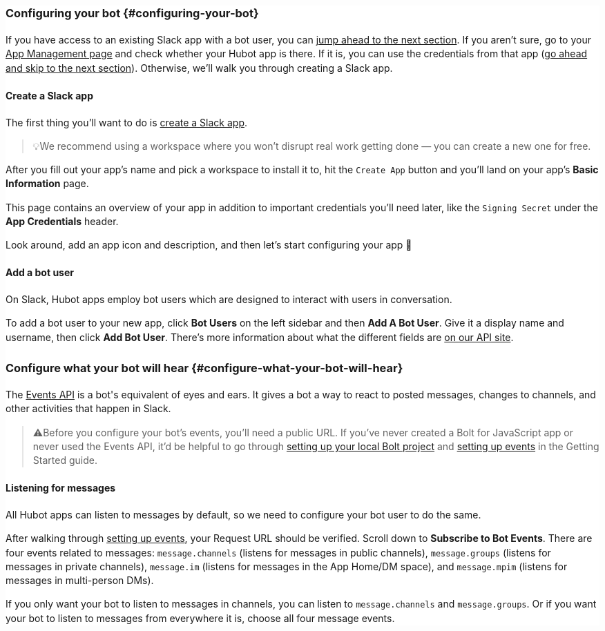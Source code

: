 
### Configuring your bot {#configuring-your-bot}
If you have access to an existing Slack app with a bot user, you can [jump ahead to the next section](#configure-what-your-bot-will-hear). If you aren’t sure, go to your [App Management page](https://api.slack.com/apps) and check whether your Hubot app is there. If it is, you can use the credentials from that app ([go ahead and skip to the next section](#configure-what-your-bot-will-hear)). Otherwise, we’ll walk you through creating a Slack app.

#### Create a Slack app

The first thing you’ll want to do is [create a Slack app](https://api.slack.com/apps/new).

> 💡We recommend using a workspace where you won’t disrupt real work getting done — you can create a new one for free.

After you fill out your app’s name and pick a workspace to install it to, hit the `Create App` button and you’ll land on your app’s **Basic Information** page.
 
This page contains an overview of your app in addition to important credentials you’ll need later, like the `Signing Secret` under the **App Credentials** header.

Look around, add an app icon and description, and then let’s start configuring your app 🔩

#### Add a bot user
On Slack, Hubot apps employ bot users which are designed to interact with users in conversation.

To add a bot user to your new app, click **Bot Users** on the left sidebar and then **Add A Bot User**. Give it a display name and username, then click **Add Bot User**. There’s more information about what the different fields are [on our API site](https://api.slack.com/bot-users#creating-bot-user).

### Configure what your bot will hear {#configure-what-your-bot-will-hear}
The [Events API](https://api.slack.com/bot-users#app-mentions-response) is a bot's equivalent of eyes and ears. It gives a bot a way to react to posted messages, changes to channels, and other activities that happen in Slack.

> ⚠️Before you configure your bot’s events, you’ll need a public URL. If you’ve never created a Bolt for JavaScript app or never used the Events API, it’d be helpful to go through [setting up your local Bolt project](https://slack.dev/bolt/tutorial/getting-started#setting-up-your-local-project) and [setting up events](https://slack.dev/bolt/tutorial/getting-started#setting-up-events) in the Getting Started guide.

#### Listening for messages
All Hubot apps can listen to messages by default, so we need to configure your bot user to do the same.

After walking through [setting up events](https://slack.dev/bolt/tutorial/getting-started#setting-up-events), your Request URL should be verified. Scroll down to **Subscribe to Bot Events**. There are four events related to messages: `message.channels` (listens for messages in public channels), `message.groups` (listens for messages in private channels), `message.im` (listens for messages in the App Home/DM space), and `message.mpim` (listens for messages in multi-person DMs).

If you only want your bot to listen to messages in channels, you can listen to `message.channels` and `message.groups`. Or if you want your bot to listen to messages from everywhere it is, choose all four message events.
